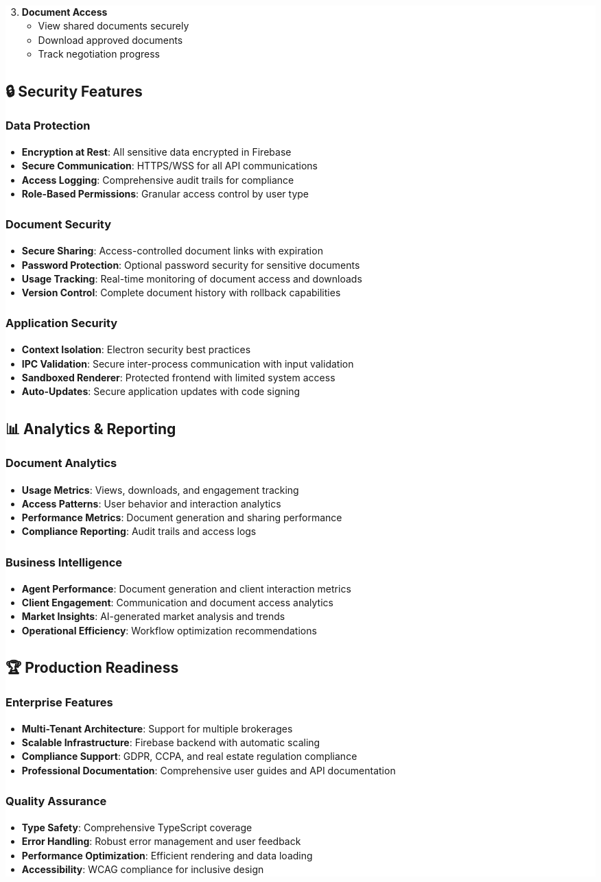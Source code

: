 3. **Document Access**
   - View shared documents securely
   - Download approved documents
   - Track negotiation progress

## 🔒 Security Features

### **Data Protection**
- **Encryption at Rest**: All sensitive data encrypted in Firebase
- **Secure Communication**: HTTPS/WSS for all API communications
- **Access Logging**: Comprehensive audit trails for compliance
- **Role-Based Permissions**: Granular access control by user type

### **Document Security**
- **Secure Sharing**: Access-controlled document links with expiration
- **Password Protection**: Optional password security for sensitive documents
- **Usage Tracking**: Real-time monitoring of document access and downloads
- **Version Control**: Complete document history with rollback capabilities

### **Application Security**
- **Context Isolation**: Electron security best practices
- **IPC Validation**: Secure inter-process communication with input validation
- **Sandboxed Renderer**: Protected frontend with limited system access
- **Auto-Updates**: Secure application updates with code signing

## 📊 Analytics & Reporting

### **Document Analytics**
- **Usage Metrics**: Views, downloads, and engagement tracking
- **Access Patterns**: User behavior and interaction analytics
- **Performance Metrics**: Document generation and sharing performance
- **Compliance Reporting**: Audit trails and access logs

### **Business Intelligence**
- **Agent Performance**: Document generation and client interaction metrics
- **Client Engagement**: Communication and document access analytics
- **Market Insights**: AI-generated market analysis and trends
- **Operational Efficiency**: Workflow optimization recommendations

## 🏆 Production Readiness

### **Enterprise Features**
- **Multi-Tenant Architecture**: Support for multiple brokerages
- **Scalable Infrastructure**: Firebase backend with automatic scaling
- **Compliance Support**: GDPR, CCPA, and real estate regulation compliance
- **Professional Documentation**: Comprehensive user guides and API documentation

### **Quality Assurance**
- **Type Safety**: Comprehensive TypeScript coverage
- **Error Handling**: Robust error management and user feedback
- **Performance Optimization**: Efficient rendering and data loading
- **Accessibility**: WCAG compliance for inclusive design
